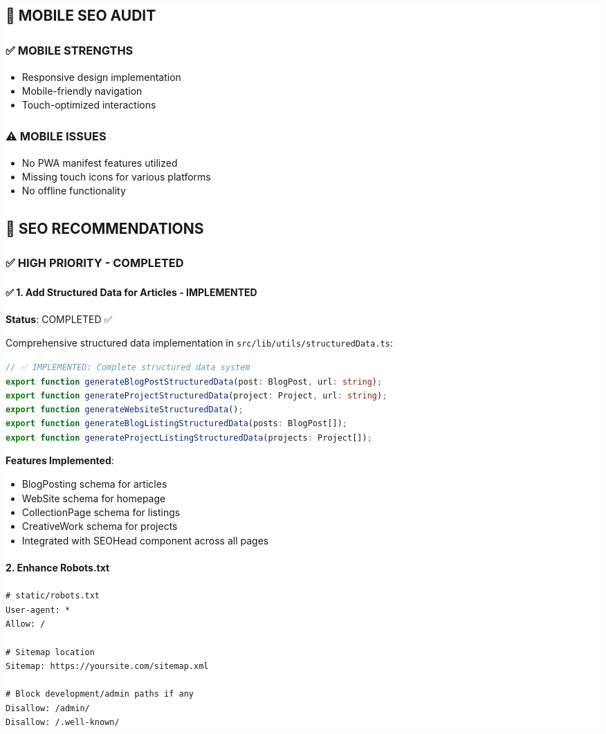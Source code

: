 ## 📱 MOBILE SEO AUDIT

### ✅ MOBILE STRENGTHS

- Responsive design implementation
- Mobile-friendly navigation
- Touch-optimized interactions

### ⚠️ MOBILE ISSUES

- No PWA manifest features utilized
- Missing touch icons for various platforms
- No offline functionality

## 🔧 SEO RECOMMENDATIONS

### ✅ HIGH PRIORITY - COMPLETED

#### ✅ **1. Add Structured Data for Articles** - IMPLEMENTED

**Status**: COMPLETED ✅

Comprehensive structured data implementation in `src/lib/utils/structuredData.ts`:

```typescript
// ✅ IMPLEMENTED: Complete structured data system
export function generateBlogPostStructuredData(post: BlogPost, url: string);
export function generateProjectStructuredData(project: Project, url: string);
export function generateWebsiteStructuredData();
export function generateBlogListingStructuredData(posts: BlogPost[]);
export function generateProjectListingStructuredData(projects: Project[]);
```

**Features Implemented**:

- BlogPosting schema for articles
- WebSite schema for homepage
- CollectionPage schema for listings
- CreativeWork schema for projects
- Integrated with SEOHead component across all pages

#### 2. **Enhance Robots.txt**

```txt
# static/robots.txt
User-agent: *
Allow: /

# Sitemap location
Sitemap: https://yoursite.com/sitemap.xml

# Block development/admin paths if any
Disallow: /admin/
Disallow: /.well-known/
```
